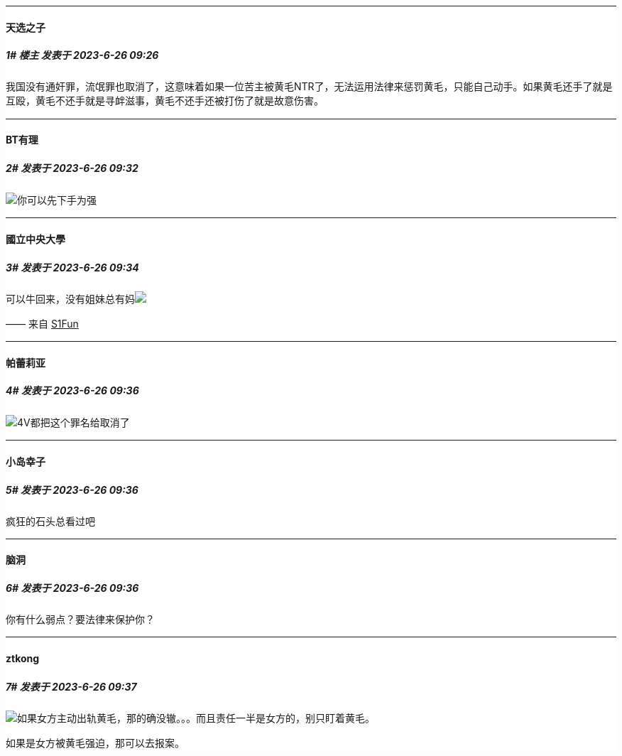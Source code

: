 
*****

####  天选之子  
##### 1#       楼主       发表于 2023-6-26 09:26

我国没有通奸罪，流氓罪也取消了，这意味着如果一位苦主被黄毛NTR了，无法运用法律来惩罚黄毛，只能自己动手。如果黄毛还手了就是互殴，黄毛不还手就是寻衅滋事，黄毛不还手还被打伤了就是故意伤害。

*****

####  BT有理  
##### 2#       发表于 2023-6-26 09:32

<img src="https://static.saraba1st.com/image/smiley/face2017/049.png" referrerpolicy="no-referrer">你可以先下手为强

*****

####  國立中央大學  
##### 3#       发表于 2023-6-26 09:34

可以牛回来，没有姐妹总有妈<img src="https://static.saraba1st.com/image/smiley/face2017/032.png" referrerpolicy="no-referrer">

—— 来自 [S1Fun](https://s1fun.koalcat.com)

*****

####  帕蕾莉亚  
##### 4#       发表于 2023-6-26 09:36

<img src="https://static.saraba1st.com/image/smiley/face2017/037.png" referrerpolicy="no-referrer">4V都把这个罪名给取消了

*****

####  小岛幸子  
##### 5#       发表于 2023-6-26 09:36

疯狂的石头总看过吧

*****

####  脑洞  
##### 6#       发表于 2023-6-26 09:36

你有什么弱点？要法律来保护你？

*****

####  ztkong  
##### 7#       发表于 2023-6-26 09:37

<img src="https://static.saraba1st.com/image/smiley/face2017/067.png" referrerpolicy="no-referrer">如果女方主动出轨黄毛，那的确没辙。。。而且责任一半是女方的，别只盯着黄毛。

如果是女方被黄毛强迫，那可以去报案。
